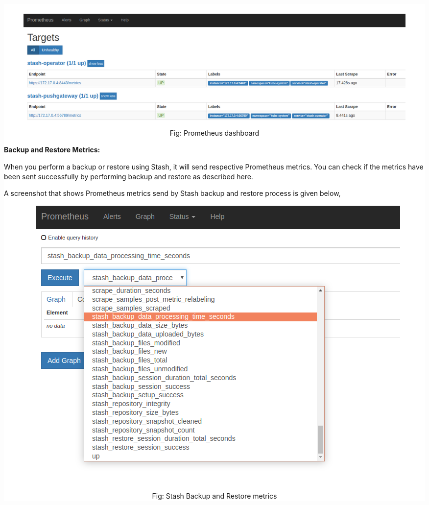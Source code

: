 <figure align="center">
  <img alt="Stash Monitoring Flow" src="/docs/images/guides/latest/monitoring/prom-builtin-target.png">
<figcaption align="center">Fig: Prometheus dashboard</figcaption>
</figure>

**Backup and Restore Metrics:**

When you perform a backup or restore using Stash, it will send respective Prometheus metrics. You can check if the metrics have been sent successfully by performing backup and restore as described [here](/docs/guides/latest/workloads/deployment.md).

A screenshot that shows Prometheus metrics send by Stash backup and restore process is given below,

<figure align="center">
  <img alt="Stash Monitoring Flow" src="/docs/images/guides/latest/monitoring/prometheus_backup_restore_met.png">
<figcaption align="center">Fig: Stash Backup and Restore metrics</figcaption>
</figure>
